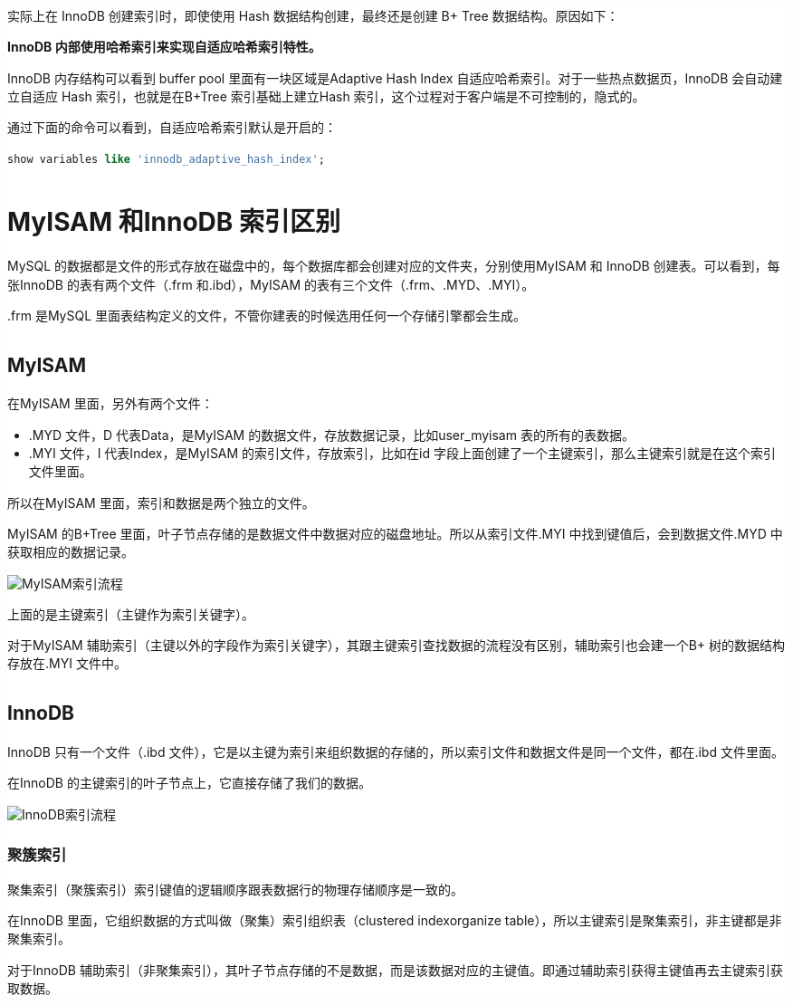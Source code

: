 

实际上在 InnoDB 创建索引时，即使使用 Hash 数据结构创建，最终还是创建 B+ Tree 数据结构。原因如下：

**InnoDB 内部使用哈希索引来实现自适应哈希索引特性。**

InnoDB 内存结构可以看到 buffer pool 里面有一块区域是Adaptive Hash Index 自适应哈希索引。对于一些热点数据页，InnoDB 会自动建立自适应 Hash 索引，也就是在B+Tree 索引基础上建立Hash 索引，这个过程对于客户端是不可控制的，隐式的。

通过下面的命令可以看到，自适应哈希索引默认是开启的：

```sql
show variables like 'innodb_adaptive_hash_index';
```



# MyISAM 和InnoDB 索引区别

MySQL 的数据都是文件的形式存放在磁盘中的，每个数据库都会创建对应的文件夹，分别使用MyISAM 和 InnoDB 创建表。可以看到，每张InnoDB 的表有两个文件（.frm 和.ibd），MyISAM 的表有三个文件（.frm、.MYD、.MYI）。

.frm 是MySQL 里面表结构定义的文件，不管你建表的时候选用任何一个存储引擎都会生成。



## MyISAM

在MyISAM 里面，另外有两个文件：

* .MYD 文件，D 代表Data，是MyISAM 的数据文件，存放数据记录，比如user_myisam 表的所有的表数据。
* .MYI 文件，I 代表Index，是MyISAM 的索引文件，存放索引，比如在id 字段上面创建了一个主键索引，那么主键索引就是在这个索引文件里面。

所以在MyISAM 里面，索引和数据是两个独立的文件。

MyISAM 的B+Tree 里面，叶子节点存储的是数据文件中数据对应的磁盘地址。所以从索引文件.MYI 中找到键值后，会到数据文件.MYD 中获取相应的数据记录。

![MyISAM索引流程](https://raw.githubusercontent.com/Cavielee/notePics/main/MyISAM索引流程.jpg)

上面的是主键索引（主键作为索引关键字）。

对于MyISAM 辅助索引（主键以外的字段作为索引关键字），其跟主键索引查找数据的流程没有区别，辅助索引也会建一个B+ 树的数据结构存放在.MYI 文件中。



## InnoDB

InnoDB 只有一个文件（.ibd 文件），它是以主键为索引来组织数据的存储的，所以索引文件和数据文件是同一个文件，都在.ibd 文件里面。

在InnoDB 的主键索引的叶子节点上，它直接存储了我们的数据。

![InnoDB索引流程](https://raw.githubusercontent.com/Cavielee/notePics/main/InnoDB索引流程.jpg)

### 聚簇索引

聚集索引（聚簇索引）索引键值的逻辑顺序跟表数据行的物理存储顺序是一致的。

在InnoDB 里面，它组织数据的方式叫做（聚集）索引组织表（clustered indexorganize table），所以主键索引是聚集索引，非主键都是非聚集索引。

对于InnoDB 辅助索引（非聚集索引），其叶子节点存储的不是数据，而是该数据对应的主键值。即通过辅助索引获得主键值再去主键索引获取数据。
